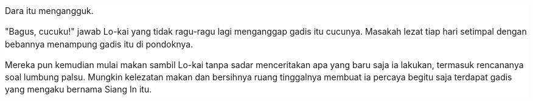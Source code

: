 Dara itu mengangguk.

"Bagus, cucuku!" jawab Lo-kai yang tidak ragu-ragu lagi menganggap gadis itu cucunya. Masakah lezat tiap hari setimpal dengan bebannya menampung gadis itu di pondoknya.

Mereka pun kemudian mulai makan sambil Lo-kai tanpa sadar menceritakan apa yang baru saja ia lakukan, termasuk rencananya soal lumbung palsu. Mungkin kelezatan makan dan bersihnya ruang tinggalnya membuat ia percaya begitu saja terdapat gadis yang mengaku bernama Siang In itu.
